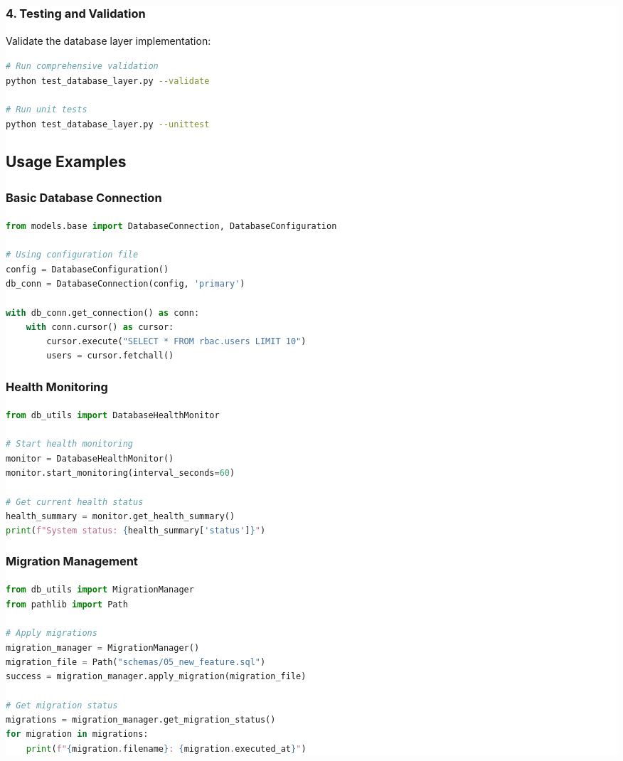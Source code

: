 ### 4. Testing and Validation

Validate the database layer implementation:

```bash
# Run comprehensive validation
python test_database_layer.py --validate

# Run unit tests
python test_database_layer.py --unittest
```

## Usage Examples

### Basic Database Connection

```python
from models.base import DatabaseConnection, DatabaseConfiguration

# Using configuration file
config = DatabaseConfiguration()
db_conn = DatabaseConnection(config, 'primary')

with db_conn.get_connection() as conn:
    with conn.cursor() as cursor:
        cursor.execute("SELECT * FROM rbac.users LIMIT 10")
        users = cursor.fetchall()
```

### Health Monitoring

```python
from db_utils import DatabaseHealthMonitor

# Start health monitoring
monitor = DatabaseHealthMonitor()
monitor.start_monitoring(interval_seconds=60)

# Get current health status
health_summary = monitor.get_health_summary()
print(f"System status: {health_summary['status']}")
```

### Migration Management

```python
from db_utils import MigrationManager
from pathlib import Path

# Apply migrations
migration_manager = MigrationManager()
migration_file = Path("schemas/05_new_feature.sql")
success = migration_manager.apply_migration(migration_file)

# Get migration status
migrations = migration_manager.get_migration_status()
for migration in migrations:
    print(f"{migration.filename}: {migration.executed_at}")
```

